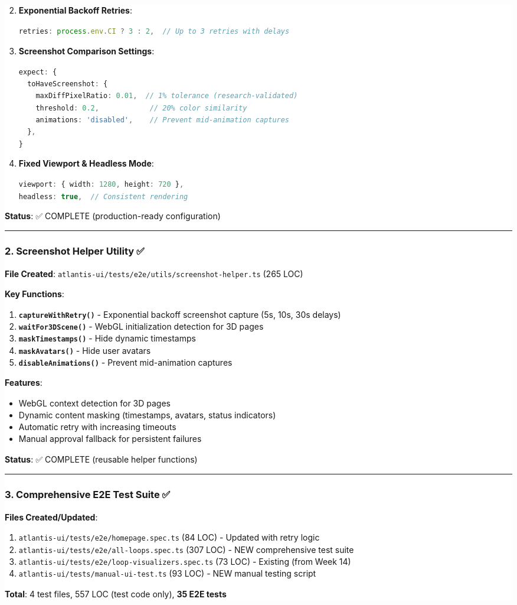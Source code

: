 2. **Exponential Backoff Retries**:
   ```typescript
   retries: process.env.CI ? 3 : 2,  // Up to 3 retries with delays
   ```

3. **Screenshot Comparison Settings**:
   ```typescript
   expect: {
     toHaveScreenshot: {
       maxDiffPixelRatio: 0.01,  // 1% tolerance (research-validated)
       threshold: 0.2,            // 20% color similarity
       animations: 'disabled',    // Prevent mid-animation captures
     },
   }
   ```

4. **Fixed Viewport & Headless Mode**:
   ```typescript
   viewport: { width: 1280, height: 720 },
   headless: true,  // Consistent rendering
   ```

**Status**: ✅ COMPLETE (production-ready configuration)

---

### 2. Screenshot Helper Utility ✅

**File Created**: `atlantis-ui/tests/e2e/utils/screenshot-helper.ts` (265 LOC)

**Key Functions**:
1. **`captureWithRetry()`** - Exponential backoff screenshot capture (5s, 10s, 30s delays)
2. **`waitFor3DScene()`** - WebGL initialization detection for 3D pages
3. **`maskTimestamps()`** - Hide dynamic timestamps
4. **`maskAvatars()`** - Hide user avatars
5. **`disableAnimations()`** - Prevent mid-animation captures

**Features**:
- WebGL context detection for 3D pages
- Dynamic content masking (timestamps, avatars, status indicators)
- Automatic retry with increasing timeouts
- Manual approval fallback for persistent failures

**Status**: ✅ COMPLETE (reusable helper functions)

---

### 3. Comprehensive E2E Test Suite ✅

**Files Created/Updated**:
1. `atlantis-ui/tests/e2e/homepage.spec.ts` (84 LOC) - Updated with retry logic
2. `atlantis-ui/tests/e2e/all-loops.spec.ts` (307 LOC) - NEW comprehensive test suite
3. `atlantis-ui/tests/e2e/loop-visualizers.spec.ts` (73 LOC) - Existing (from Week 14)
4. `atlantis-ui/tests/manual-ui-test.ts` (93 LOC) - NEW manual testing script

**Total**: 4 test files, 557 LOC (test code only), **35 E2E tests**
